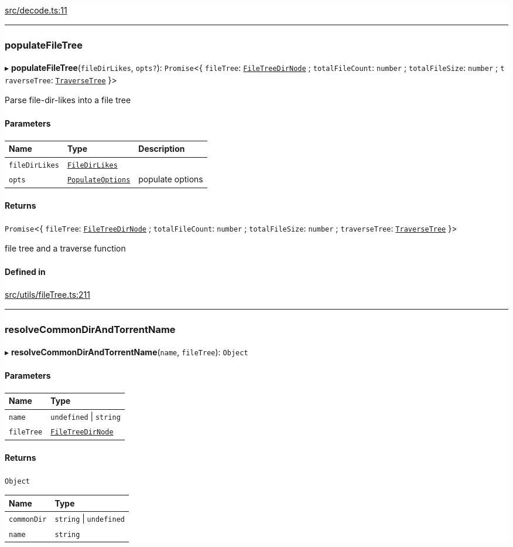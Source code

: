 [src/decode.ts:11](https://github.com/Sec-ant/bepjs/blob/f9eb2df/src/decode.ts#L11)

___

### populateFileTree

▸ **populateFileTree**(`fileDirLikes`, `opts?`): `Promise`<{ `fileTree`: [`FileTreeDirNode`](modules.md#filetreedirnode) ; `totalFileCount`: `number` ; `totalFileSize`: `number` ; `traverseTree`: [`TraverseTree`](modules.md#traversetree)  }\>

Parse file-dir-likes into a file tree

#### Parameters

| Name | Type | Description |
| :------ | :------ | :------ |
| `fileDirLikes` | [`FileDirLikes`](modules.md#filedirlikes) |  |
| `opts` | [`PopulateOptions`](modules.md#populateoptions) | populate options |

#### Returns

`Promise`<{ `fileTree`: [`FileTreeDirNode`](modules.md#filetreedirnode) ; `totalFileCount`: `number` ; `totalFileSize`: `number` ; `traverseTree`: [`TraverseTree`](modules.md#traversetree)  }\>

file tree and a traverse function

#### Defined in

[src/utils/fileTree.ts:211](https://github.com/Sec-ant/bepjs/blob/f9eb2df/src/utils/fileTree.ts#L211)

___

### resolveCommonDirAndTorrentName

▸ **resolveCommonDirAndTorrentName**(`name`, `fileTree`): `Object`

#### Parameters

| Name | Type |
| :------ | :------ |
| `name` | `undefined` \| `string` |
| `fileTree` | [`FileTreeDirNode`](modules.md#filetreedirnode) |

#### Returns

`Object`

| Name | Type |
| :------ | :------ |
| `commonDir` | `string` \| `undefined` |
| `name` | `string` |
